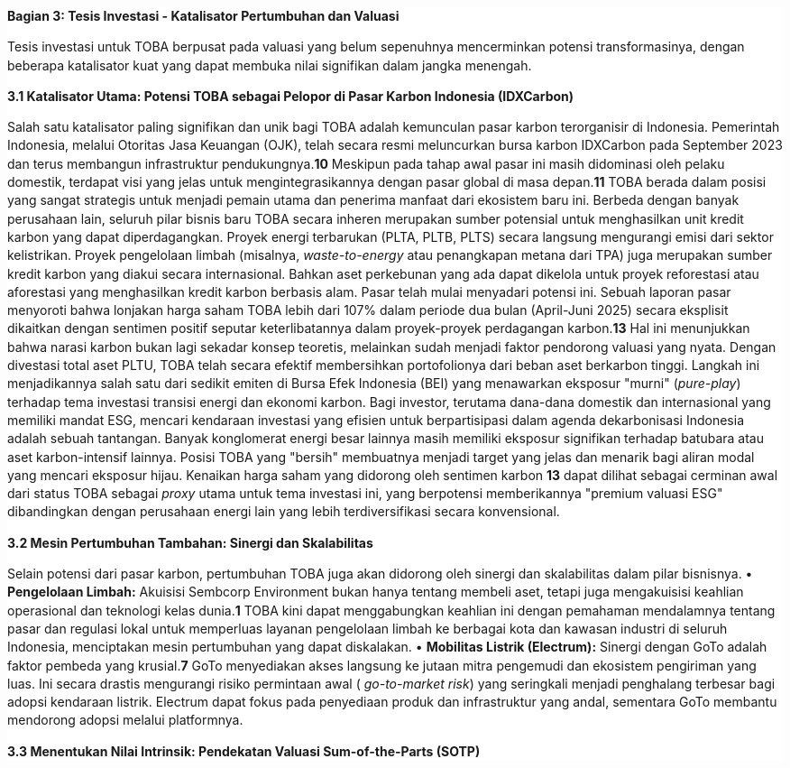 **Bagian 3: Tesis Investasi - Katalisator Pertumbuhan dan Valuasi**

Tesis investasi untuk TOBA berpusat pada valuasi yang belum sepenuhnya mencerminkan potensi transformasinya, dengan beberapa katalisator kuat yang dapat membuka nilai signifikan dalam jangka menengah.

**3.1 Katalisator Utama: Potensi TOBA sebagai Pelopor di Pasar Karbon Indonesia (IDXCarbon)**

Salah satu katalisator paling signifikan dan unik bagi TOBA adalah kemunculan pasar karbon terorganisir di Indonesia. Pemerintah Indonesia, melalui Otoritas Jasa Keuangan (OJK), telah secara resmi meluncurkan bursa karbon IDXCarbon pada September 2023 dan terus membangun infrastruktur pendukungnya.**10** Meskipun pada tahap awal pasar ini masih didominasi oleh pelaku domestik, terdapat visi yang jelas untuk mengintegrasikannya dengan pasar global di masa depan.**11**
TOBA berada dalam posisi yang sangat strategis untuk menjadi pemain utama dan penerima manfaat dari ekosistem baru ini. Berbeda dengan banyak perusahaan lain, seluruh pilar bisnis baru TOBA secara inheren merupakan sumber potensial untuk menghasilkan unit kredit karbon yang dapat diperdagangkan. Proyek energi terbarukan (PLTA, PLTB, PLTS) secara langsung mengurangi emisi dari sektor kelistrikan. Proyek pengelolaan limbah (misalnya, *waste-to-energy* atau penangkapan metana dari TPA) juga merupakan sumber kredit karbon yang diakui secara internasional. Bahkan aset perkebunan yang ada dapat dikelola untuk proyek reforestasi atau aforestasi yang menghasilkan kredit karbon berbasis alam.
Pasar telah mulai menyadari potensi ini. Sebuah laporan pasar menyoroti bahwa lonjakan harga saham TOBA lebih dari 107% dalam periode dua bulan (April-Juni 2025) secara eksplisit dikaitkan dengan sentimen positif seputar keterlibatannya dalam proyek-proyek perdagangan karbon.**13** Hal ini menunjukkan bahwa narasi karbon bukan lagi sekadar konsep teoretis, melainkan sudah menjadi faktor pendorong valuasi yang nyata.
Dengan divestasi total aset PLTU, TOBA telah secara efektif membersihkan portofolionya dari beban aset berkarbon tinggi. Langkah ini menjadikannya salah satu dari sedikit emiten di Bursa Efek Indonesia (BEI) yang menawarkan eksposur "murni" (*pure-play*) terhadap tema investasi transisi energi dan ekonomi karbon. Bagi investor, terutama dana-dana domestik dan internasional yang memiliki mandat ESG, mencari kendaraan investasi yang efisien untuk berpartisipasi dalam agenda dekarbonisasi Indonesia adalah sebuah tantangan. Banyak konglomerat energi besar lainnya masih memiliki eksposur signifikan terhadap batubara atau aset karbon-intensif lainnya. Posisi TOBA yang "bersih" membuatnya menjadi target yang jelas dan menarik bagi aliran modal yang mencari eksposur hijau. Kenaikan harga saham yang didorong oleh sentimen karbon **13** dapat dilihat sebagai cerminan awal dari status TOBA sebagai 
*proxy* utama untuk tema investasi ini, yang berpotensi memberikannya "premium valuasi ESG" dibandingkan dengan perusahaan energi lain yang lebih terdiversifikasi secara konvensional.

**3.2 Mesin Pertumbuhan Tambahan: Sinergi dan Skalabilitas**

Selain potensi dari pasar karbon, pertumbuhan TOBA juga akan didorong oleh sinergi dan skalabilitas dalam pilar bisnisnya.
• **Pengelolaan Limbah:** Akuisisi Sembcorp Environment bukan hanya tentang membeli aset, tetapi juga mengakuisisi keahlian operasional dan teknologi kelas dunia.**1** TOBA kini dapat menggabungkan keahlian ini dengan pemahaman mendalamnya tentang pasar dan regulasi lokal untuk memperluas layanan pengelolaan limbah ke berbagai kota dan kawasan industri di seluruh Indonesia, menciptakan mesin pertumbuhan yang dapat diskalakan.
• **Mobilitas Listrik (Electrum):** Sinergi dengan GoTo adalah faktor pembeda yang krusial.**7** GoTo menyediakan akses langsung ke jutaan mitra pengemudi dan ekosistem pengiriman yang luas. Ini secara drastis mengurangi risiko permintaan awal (
*go-to-market risk*) yang seringkali menjadi penghalang terbesar bagi adopsi kendaraan listrik. Electrum dapat fokus pada penyediaan produk dan infrastruktur yang andal, sementara GoTo membantu mendorong adopsi melalui platformnya.

**3.3 Menentukan Nilai Intrinsik: Pendekatan Valuasi Sum-of-the-Parts (SOTP)**
